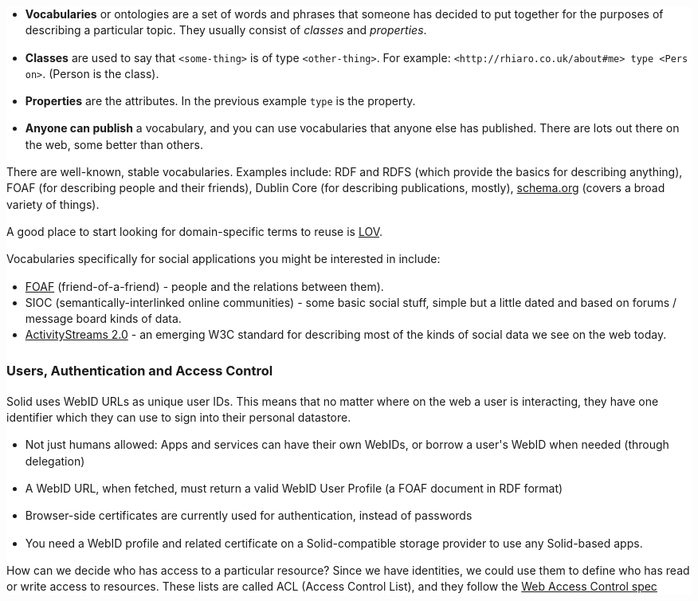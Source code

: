 * **Vocabularies** or ontologies are a set of words and phrases that someone has
decided to put together for the purposes of describing a particular topic. They
usually consist of *classes* and *properties*.

* **Classes** are used to say that `<some-thing>` is of type `<other-thing>`.
For example: `<http://rhiaro.co.uk/about#me> type <Person>`. (Person is the
class).

* **Properties** are the attributes. In the previous example `type` is
the property.

* **Anyone can publish** a vocabulary, and you can use vocabularies that anyone
else has published. There are lots out there on the web, some better than
others.

There are well-known, stable vocabularies. Examples include: RDF and RDFS
(which provide the basics for describing anything), FOAF (for describing people
and their friends), Dublin Core (for describing publications, mostly),
[schema.org](https://schema.org) (covers a broad variety of things).

A good place to start looking for domain-specific terms to reuse is
[LOV](http://lov.okfn.org).

Vocabularies specifically for social applications you might be interested in
include:

* [FOAF](http://xmlns.com/foaf/0.1/) (friend-of-a-friend) - people and the
  relations between them).
* SIOC (semantically-interlinked online communities) - some basic social stuff,
  simple but a little dated and based on forums / message board kinds of data.
* [ActivityStreams 2.0](https://www.w3.org/TR/activitystreams-core/) - an emerging W3C
  standard for describing most of the kinds of social data we see on the web
  today.

### Users, Authentication and Access Control

Solid uses WebID URLs as unique user IDs. This means that no matter where on the
web a user is interacting, they have one identifier which they can use to sign
into their personal datastore.

* Not just humans allowed: Apps and services can have their own WebIDs, or
  borrow a user's WebID when needed (through delegation)

* A WebID URL, when fetched, must return a valid WebID User Profile
  (a FOAF document in RDF format)

* Browser-side certificates are currently used for authentication, instead of
  passwords

* You need a WebID profile and related certificate on a Solid-compatible storage
  provider to use any Solid-based apps.

How can we decide who has access to a particular resource? Since we have
identities, we could use them to define who has read or write access to
resources. These lists are called ACL (Access Control List), and they follow the
[Web Access Control spec](https://github.com/solid/web-access-control-spec)
